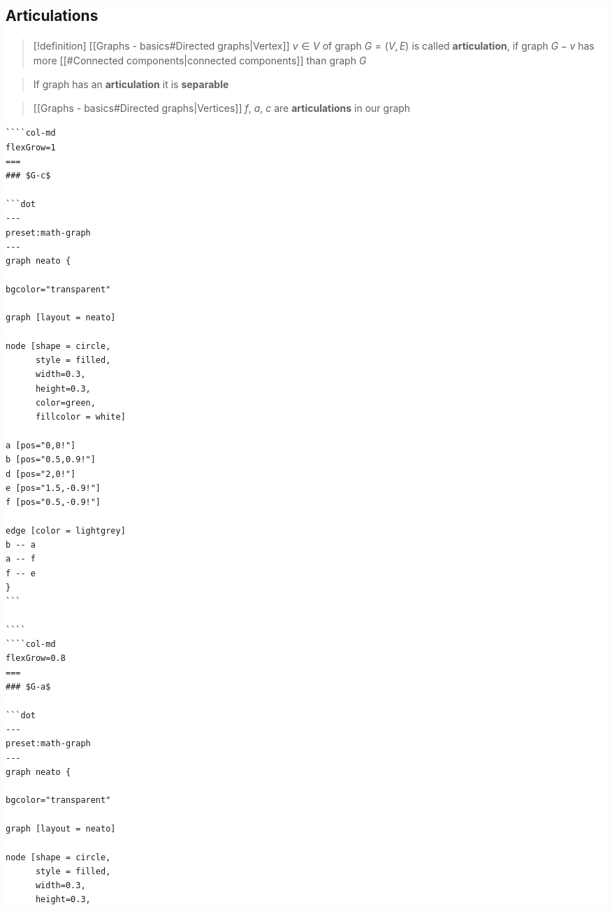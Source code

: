 ## Articulations

> [!definition]
> [[Graphs - basics#Directed graphs|Vertex]] $v \in V$ of graph $G=(V, E)$ is called **articulation**, if graph $G-v$ has more [[#Connected components|connected components]] than graph $G$

> If graph has an **articulation** it is **separable**

> [[Graphs - basics#Directed graphs|Vertices]] *f*, *a*, *c* are **articulations** in our graph

`````col
````col-md
flexGrow=1
===
### $G-c$

```dot 
---
preset:math-graph
---
graph neato { 

bgcolor="transparent" 

graph [layout = neato] 

node [shape = circle, 
      style = filled, 
      width=0.3, 
      height=0.3, 
      color=green, 
      fillcolor = white] 

a [pos="0,0!"] 
b [pos="0.5,0.9!"] 
d [pos="2,0!"] 
e [pos="1.5,-0.9!"] 
f [pos="0.5,-0.9!"] 

edge [color = lightgrey] 
b -- a
a -- f
f -- e
} 
```

````
````col-md
flexGrow=0.8
===
### $G-a$

```dot 
---
preset:math-graph
---
graph neato { 

bgcolor="transparent" 

graph [layout = neato] 

node [shape = circle, 
      style = filled, 
      width=0.3, 
      height=0.3, 
`````

[___COMMENT___]: # (Column with split graph)
[___COMMENT___]: # (Columnt with 4 blocks)
[___COMMENT___]: # (Fisrt 2 blocks)
[___COMMENT___]: # (Last 2 blocks)